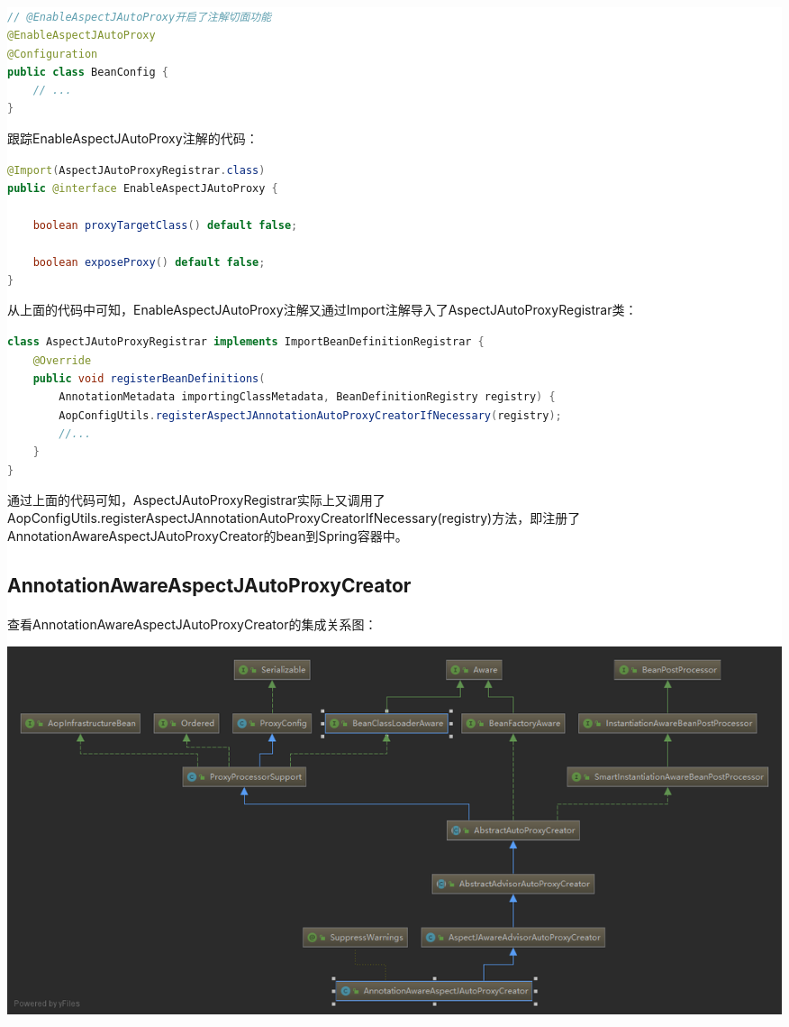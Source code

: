 ```java
// @EnableAspectJAutoProxy开启了注解切面功能
@EnableAspectJAutoProxy
@Configuration
public class BeanConfig {
    // ...
}
```

跟踪EnableAspectJAutoProxy注解的代码：

```java
@Import(AspectJAutoProxyRegistrar.class)
public @interface EnableAspectJAutoProxy {
    
	boolean proxyTargetClass() default false;
    
	boolean exposeProxy() default false;
}
```

从上面的代码中可知，EnableAspectJAutoProxy注解又通过Import注解导入了AspectJAutoProxyRegistrar类：

```java
class AspectJAutoProxyRegistrar implements ImportBeanDefinitionRegistrar {
    @Override
    public void registerBeanDefinitions(
        AnnotationMetadata importingClassMetadata, BeanDefinitionRegistry registry) {
        AopConfigUtils.registerAspectJAnnotationAutoProxyCreatorIfNecessary(registry);
        //...
    }
}
```

通过上面的代码可知，AspectJAutoProxyRegistrar实际上又调用了AopConfigUtils.registerAspectJAnnotationAutoProxyCreatorIfNecessary(registry)方法，即注册了AnnotationAwareAspectJAutoProxyCreator的bean到Spring容器中。

## AnnotationAwareAspectJAutoProxyCreator

查看AnnotationAwareAspectJAutoProxyCreator的集成关系图：

![](./images/AnnotationAwareAspectJAutoProxyCreator继承关系.png)

